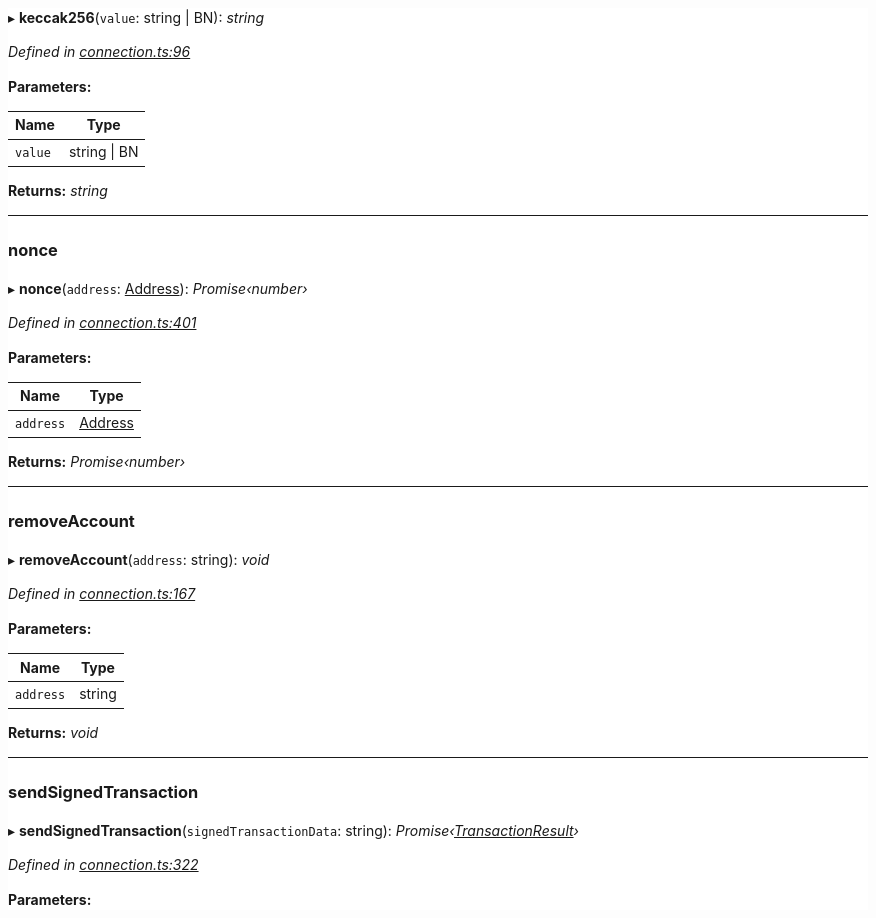 ▸ **keccak256**(`value`: string | BN): *string*

*Defined in [connection.ts:96](https://github.com/celo-org/celo-monorepo/blob/master/packages/sdk/connect/src/connection.ts#L96)*

**Parameters:**

Name | Type |
------ | ------ |
`value` | string &#124; BN |

**Returns:** *string*

___

###  nonce

▸ **nonce**(`address`: [Address](../modules/_types_.md#address)): *Promise‹number›*

*Defined in [connection.ts:401](https://github.com/celo-org/celo-monorepo/blob/master/packages/sdk/connect/src/connection.ts#L401)*

**Parameters:**

Name | Type |
------ | ------ |
`address` | [Address](../modules/_types_.md#address) |

**Returns:** *Promise‹number›*

___

###  removeAccount

▸ **removeAccount**(`address`: string): *void*

*Defined in [connection.ts:167](https://github.com/celo-org/celo-monorepo/blob/master/packages/sdk/connect/src/connection.ts#L167)*

**Parameters:**

Name | Type |
------ | ------ |
`address` | string |

**Returns:** *void*

___

###  sendSignedTransaction

▸ **sendSignedTransaction**(`signedTransactionData`: string): *Promise‹[TransactionResult](_utils_tx_result_.transactionresult.md)›*

*Defined in [connection.ts:322](https://github.com/celo-org/celo-monorepo/blob/master/packages/sdk/connect/src/connection.ts#L322)*

**Parameters:**
